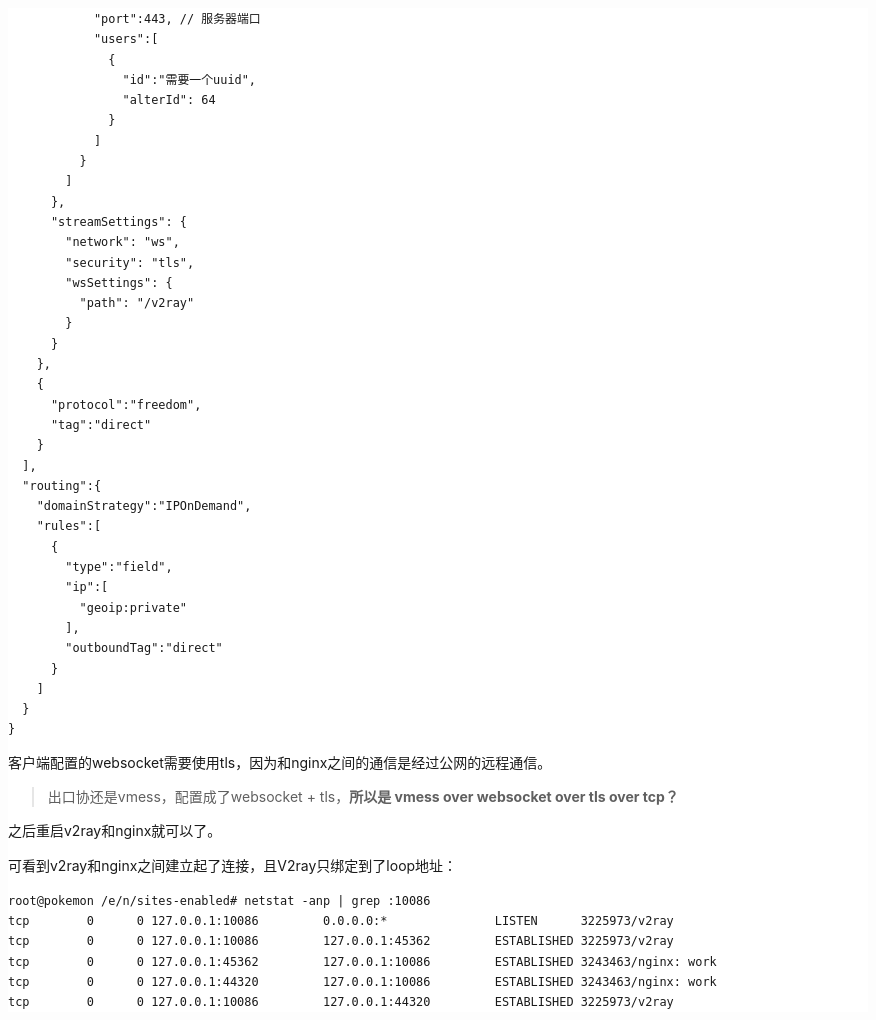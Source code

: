 ```
            "port":443, // 服务器端口
            "users":[
              {
                "id":"需要一个uuid",
				"alterId": 64
              }
            ]
          }
        ]
      },
	  "streamSettings": {
        "network": "ws",
        "security": "tls",
        "wsSettings": {
          "path": "/v2ray"
        }
	  }
    },
    {
      "protocol":"freedom",
      "tag":"direct"
    }
  ],
  "routing":{
    "domainStrategy":"IPOnDemand",
    "rules":[
      {
        "type":"field",
        "ip":[
          "geoip:private"
        ],
        "outboundTag":"direct"
      }
    ]
  }
}
```
客户端配置的websocket需要使用tls，因为和nginx之间的通信是经过公网的远程通信。

> 出口协还是vmess，配置成了websocket + tls，**所以是 vmess over websocket over tls over tcp？**

之后重启v2ray和nginx就可以了。

可看到v2ray和nginx之间建立起了连接，且V2ray只绑定到了loop地址：
```
root@pokemon /e/n/sites-enabled# netstat -anp | grep :10086
tcp        0      0 127.0.0.1:10086         0.0.0.0:*               LISTEN      3225973/v2ray
tcp        0      0 127.0.0.1:10086         127.0.0.1:45362         ESTABLISHED 3225973/v2ray
tcp        0      0 127.0.0.1:45362         127.0.0.1:10086         ESTABLISHED 3243463/nginx: work
tcp        0      0 127.0.0.1:44320         127.0.0.1:10086         ESTABLISHED 3243463/nginx: work
tcp        0      0 127.0.0.1:10086         127.0.0.1:44320         ESTABLISHED 3225973/v2ray
```
